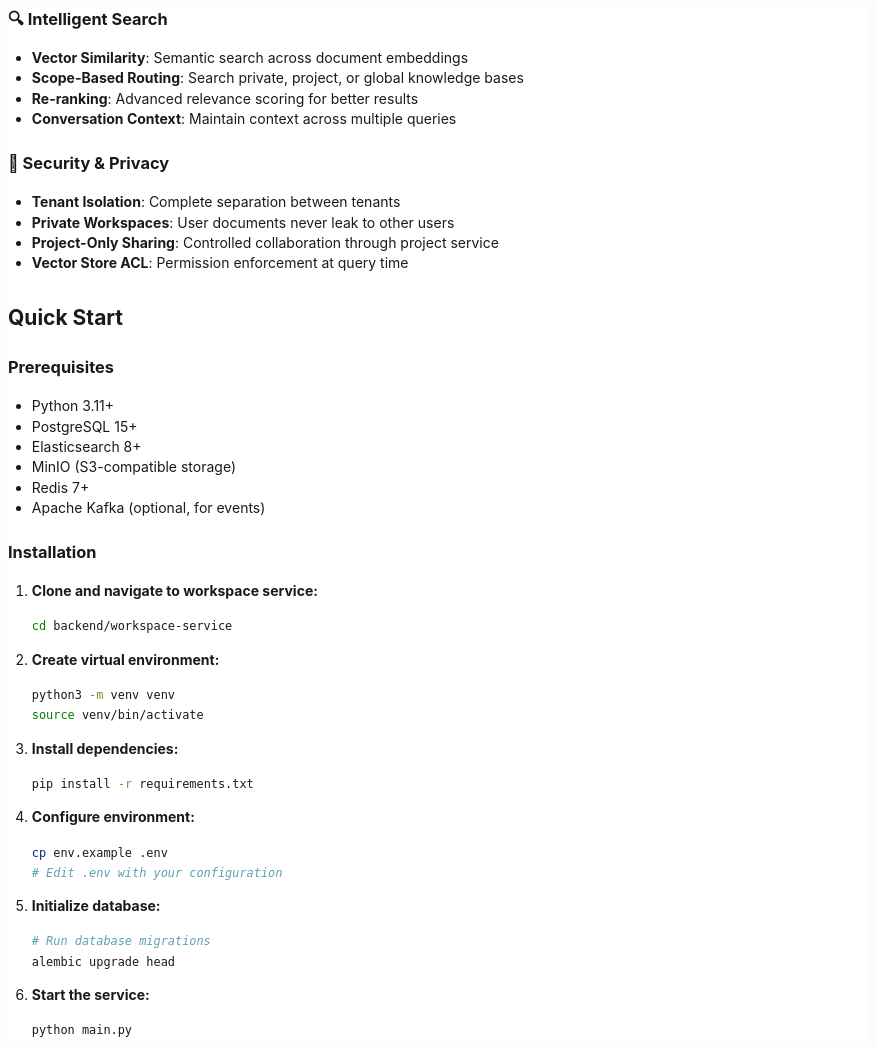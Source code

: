 ### 🔍 Intelligent Search
- **Vector Similarity**: Semantic search across document embeddings
- **Scope-Based Routing**: Search private, project, or global knowledge bases
- **Re-ranking**: Advanced relevance scoring for better results
- **Conversation Context**: Maintain context across multiple queries

### 🔐 Security & Privacy
- **Tenant Isolation**: Complete separation between tenants
- **Private Workspaces**: User documents never leak to other users
- **Project-Only Sharing**: Controlled collaboration through project service
- **Vector Store ACL**: Permission enforcement at query time

## Quick Start

### Prerequisites

- Python 3.11+
- PostgreSQL 15+
- Elasticsearch 8+
- MinIO (S3-compatible storage)
- Redis 7+
- Apache Kafka (optional, for events)

### Installation

1. **Clone and navigate to workspace service:**
   ```bash
   cd backend/workspace-service
   ```

2. **Create virtual environment:**
   ```bash
   python3 -m venv venv
   source venv/bin/activate
   ```

3. **Install dependencies:**
   ```bash
   pip install -r requirements.txt
   ```

4. **Configure environment:**
   ```bash
   cp env.example .env
   # Edit .env with your configuration
   ```

5. **Initialize database:**
   ```bash
   # Run database migrations
   alembic upgrade head
   ```

6. **Start the service:**
   ```bash
   python main.py
   ```
